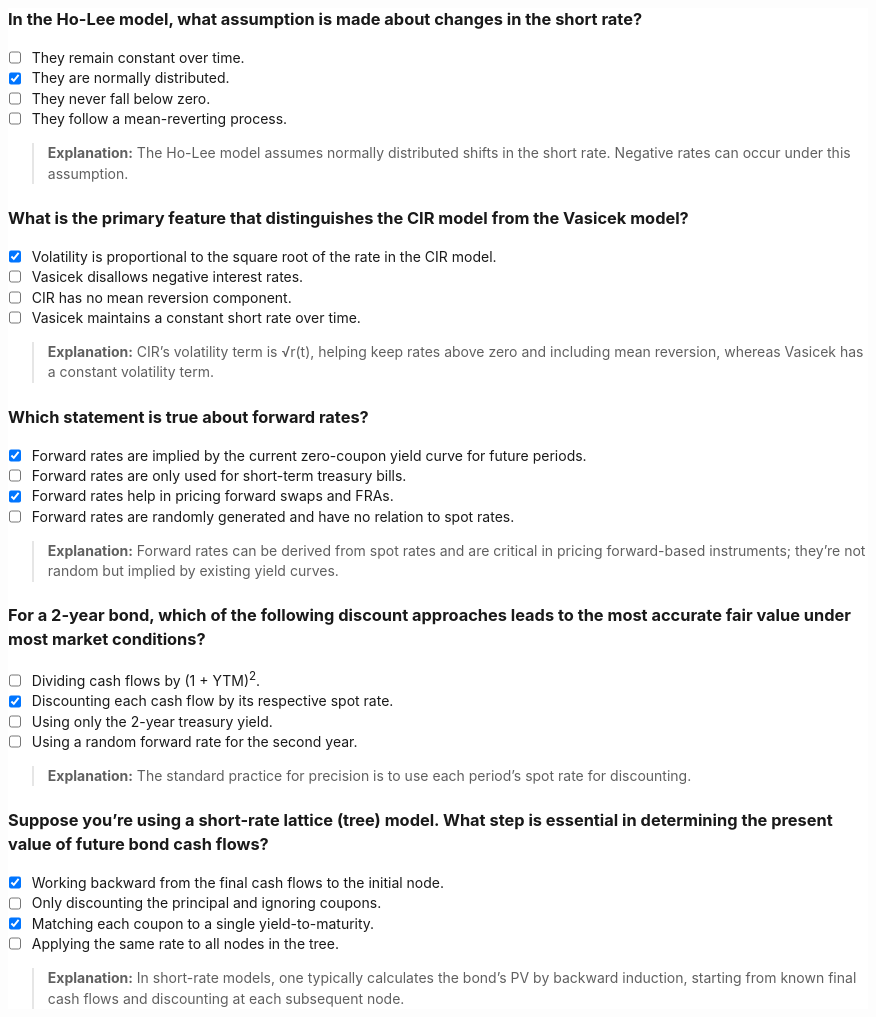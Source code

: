 ### In the Ho-Lee model, what assumption is made about changes in the short rate?

- [ ] They remain constant over time.
- [x] They are normally distributed.
- [ ] They never fall below zero.
- [ ] They follow a mean-reverting process.

> **Explanation:** The Ho-Lee model assumes normally distributed shifts in the short rate. Negative rates can occur under this assumption.

### What is the primary feature that distinguishes the CIR model from the Vasicek model?

- [x] Volatility is proportional to the square root of the rate in the CIR model.
- [ ] Vasicek disallows negative interest rates.
- [ ] CIR has no mean reversion component.
- [ ] Vasicek maintains a constant short rate over time.

> **Explanation:** CIR’s volatility term is √r(t), helping keep rates above zero and including mean reversion, whereas Vasicek has a constant volatility term.

### Which statement is true about forward rates?

- [x] Forward rates are implied by the current zero-coupon yield curve for future periods.
- [ ] Forward rates are only used for short-term treasury bills.
- [x] Forward rates help in pricing forward swaps and FRAs.
- [ ] Forward rates are randomly generated and have no relation to spot rates.

> **Explanation:** Forward rates can be derived from spot rates and are critical in pricing forward-based instruments; they’re not random but implied by existing yield curves.

### For a 2-year bond, which of the following discount approaches leads to the most accurate fair value under most market conditions?

- [ ] Dividing cash flows by (1 + YTM)<sup>2</sup>.
- [x] Discounting each cash flow by its respective spot rate.
- [ ] Using only the 2-year treasury yield.
- [ ] Using a random forward rate for the second year.

> **Explanation:** The standard practice for precision is to use each period’s spot rate for discounting.

### Suppose you’re using a short-rate lattice (tree) model. What step is essential in determining the present value of future bond cash flows?

- [x] Working backward from the final cash flows to the initial node.
- [ ] Only discounting the principal and ignoring coupons.
- [x] Matching each coupon to a single yield-to-maturity.
- [ ] Applying the same rate to all nodes in the tree.

> **Explanation:** In short-rate models, one typically calculates the bond’s PV by backward induction, starting from known final cash flows and discounting at each subsequent node.
